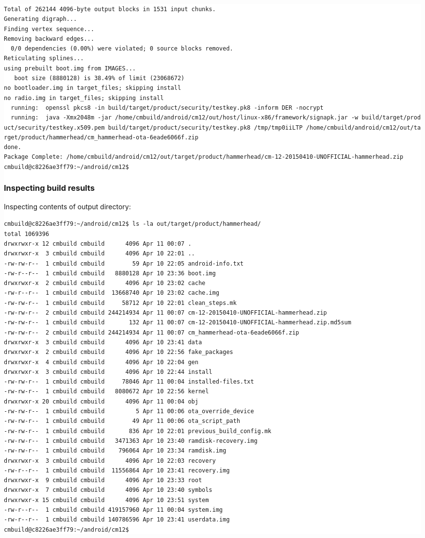 ```
Total of 262144 4096-byte output blocks in 1531 input chunks.
Generating digraph...
Finding vertex sequence...
Removing backward edges...
  0/0 dependencies (0.00%) were violated; 0 source blocks removed.
Reticulating splines...
using prebuilt boot.img from IMAGES...
   boot size (8880128) is 38.49% of limit (23068672)
no bootloader.img in target_files; skipping install
no radio.img in target_files; skipping install
  running:  openssl pkcs8 -in build/target/product/security/testkey.pk8 -inform DER -nocrypt
  running:  java -Xmx2048m -jar /home/cmbuild/android/cm12/out/host/linux-x86/framework/signapk.jar -w build/target/product/security/testkey.x509.pem build/target/product/security/testkey.pk8 /tmp/tmp0iiLTP /home/cmbuild/android/cm12/out/target/product/hammerhead/cm_hammerhead-ota-6eade6066f.zip
done.
Package Complete: /home/cmbuild/android/cm12/out/target/product/hammerhead/cm-12-20150410-UNOFFICIAL-hammerhead.zip
cmbuild@c8226ae3ff79:~/android/cm12$
```



### Inspecting build results

Inspecting contents of output directory:

```
cmbuild@c8226ae3ff79:~/android/cm12$ ls -la out/target/product/hammerhead/
total 1069396
drwxrwxr-x 12 cmbuild cmbuild      4096 Apr 11 00:07 .
drwxrwxr-x  3 cmbuild cmbuild      4096 Apr 10 22:01 ..
-rw-rw-r--  1 cmbuild cmbuild        59 Apr 10 22:05 android-info.txt
-rw-r--r--  1 cmbuild cmbuild   8880128 Apr 10 23:36 boot.img
drwxrwxr-x  2 cmbuild cmbuild      4096 Apr 10 23:02 cache
-rw-r--r--  1 cmbuild cmbuild  13668740 Apr 10 23:02 cache.img
-rw-rw-r--  1 cmbuild cmbuild     58712 Apr 10 22:01 clean_steps.mk
-rw-rw-r--  2 cmbuild cmbuild 244214934 Apr 11 00:07 cm-12-20150410-UNOFFICIAL-hammerhead.zip
-rw-rw-r--  1 cmbuild cmbuild       132 Apr 11 00:07 cm-12-20150410-UNOFFICIAL-hammerhead.zip.md5sum
-rw-rw-r--  2 cmbuild cmbuild 244214934 Apr 11 00:07 cm_hammerhead-ota-6eade6066f.zip
drwxrwxr-x  3 cmbuild cmbuild      4096 Apr 10 23:41 data
drwxrwxr-x  2 cmbuild cmbuild      4096 Apr 10 22:56 fake_packages
drwxrwxr-x  4 cmbuild cmbuild      4096 Apr 10 22:04 gen
drwxrwxr-x  3 cmbuild cmbuild      4096 Apr 10 22:44 install
-rw-rw-r--  1 cmbuild cmbuild     78046 Apr 11 00:04 installed-files.txt
-rw-rw-r--  1 cmbuild cmbuild   8080672 Apr 10 22:56 kernel
drwxrwxr-x 20 cmbuild cmbuild      4096 Apr 11 00:04 obj
-rw-rw-r--  1 cmbuild cmbuild         5 Apr 11 00:06 ota_override_device
-rw-rw-r--  1 cmbuild cmbuild        49 Apr 11 00:06 ota_script_path
-rw-rw-r--  1 cmbuild cmbuild       836 Apr 10 22:01 previous_build_config.mk
-rw-rw-r--  1 cmbuild cmbuild   3471363 Apr 10 23:40 ramdisk-recovery.img
-rw-rw-r--  1 cmbuild cmbuild    796064 Apr 10 23:34 ramdisk.img
drwxrwxr-x  3 cmbuild cmbuild      4096 Apr 10 22:03 recovery
-rw-r--r--  1 cmbuild cmbuild  11556864 Apr 10 23:41 recovery.img
drwxrwxr-x  9 cmbuild cmbuild      4096 Apr 10 23:33 root
drwxrwxr-x  7 cmbuild cmbuild      4096 Apr 10 23:40 symbols
drwxrwxr-x 15 cmbuild cmbuild      4096 Apr 10 23:51 system
-rw-r--r--  1 cmbuild cmbuild 419157960 Apr 11 00:04 system.img
-rw-r--r--  1 cmbuild cmbuild 140786596 Apr 10 23:41 userdata.img
cmbuild@c8226ae3ff79:~/android/cm12$
```
